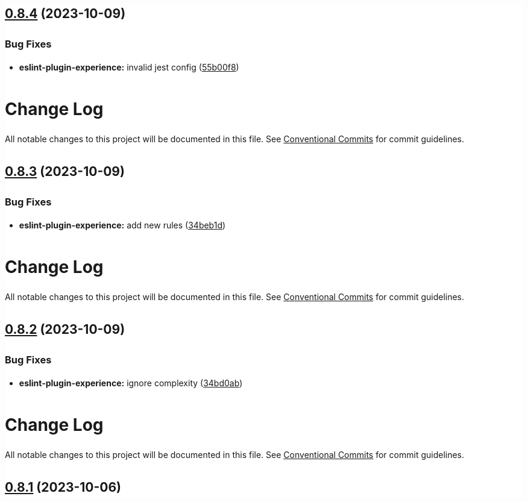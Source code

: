 ## [0.8.4](https://github.com/taiga-family/linters/compare/@taiga-ui/eslint-plugin-experience@0.8.3...@taiga-ui/eslint-plugin-experience@0.8.4) (2023-10-09)

### Bug Fixes

- **eslint-plugin-experience:** invalid jest config
  ([55b00f8](https://github.com/taiga-family/linters/commit/55b00f8efc76806aad68fb637c5826518c8a2907))

# Change Log

All notable changes to this project will be documented in this file. See
[Conventional Commits](https://conventionalcommits.org) for commit guidelines.

## [0.8.3](https://github.com/taiga-family/linters/compare/@taiga-ui/eslint-plugin-experience@0.8.2...@taiga-ui/eslint-plugin-experience@0.8.3) (2023-10-09)

### Bug Fixes

- **eslint-plugin-experience:** add new rules
  ([34beb1d](https://github.com/taiga-family/linters/commit/34beb1d5e596132d2b4b56b4b372b17fe7809587))

# Change Log

All notable changes to this project will be documented in this file. See
[Conventional Commits](https://conventionalcommits.org) for commit guidelines.

## [0.8.2](https://github.com/taiga-family/linters/compare/@taiga-ui/eslint-plugin-experience@0.8.1...@taiga-ui/eslint-plugin-experience@0.8.2) (2023-10-09)

### Bug Fixes

- **eslint-plugin-experience:** ignore complexity
  ([34bd0ab](https://github.com/taiga-family/linters/commit/34bd0abcf7fc6a4de0befc549c79a25acd3436e5))

# Change Log

All notable changes to this project will be documented in this file. See
[Conventional Commits](https://conventionalcommits.org) for commit guidelines.

## [0.8.1](https://github.com/taiga-family/linters/compare/@taiga-ui/eslint-plugin-experience@0.8.0...@taiga-ui/eslint-plugin-experience@0.8.1) (2023-10-06)
